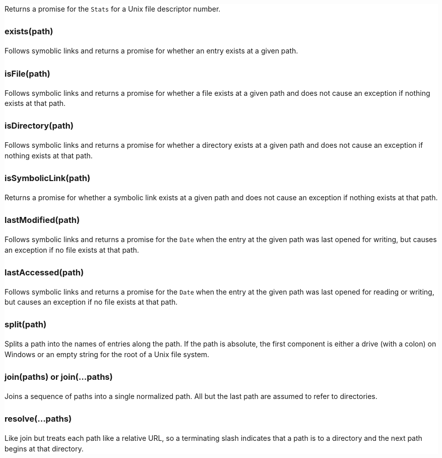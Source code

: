 Returns a promise for the `Stats` for a Unix file descriptor number.

### exists(path)

Follows symoblic links and returns a promise for whether an entry exists
at a given path.

### isFile(path)

Follows symbolic links and returns a promise for whether a file exists
at a given path and does not cause an exception if nothing exists at
that path.

### isDirectory(path)

Follows symbolic links and returns a promise for whether a directory
exists at a given path and does not cause an exception if nothing exists
at that path.

### isSymbolicLink(path)

Returns a promise for whether a symbolic link exists at a given path and
does not cause an exception if nothing exists at that path.

### lastModified(path)

Follows symbolic links and returns a promise for the `Date` when the
entry at the given path was last opened for writing, but causes an
exception if no file exists at that path.

### lastAccessed(path)

Follows symbolic links and returns a promise for the `Date` when the
entry at the given path was last opened for reading or writing, but
causes an exception if no file exists at that path.

### split(path)

Splits a path into the names of entries along the path.  If the path is
absolute, the first component is either a drive (with a colon) on
Windows or an empty string for the root of a Unix file system.

### join(paths) or join(...paths)

Joins a sequence of paths into a single normalized path.  All but the
last path are assumed to refer to directories.

### resolve(...paths)

Like join but treats each path like a relative URL, so a terminating
slash indicates that a path is to a directory and the next path begins
at that directory.
